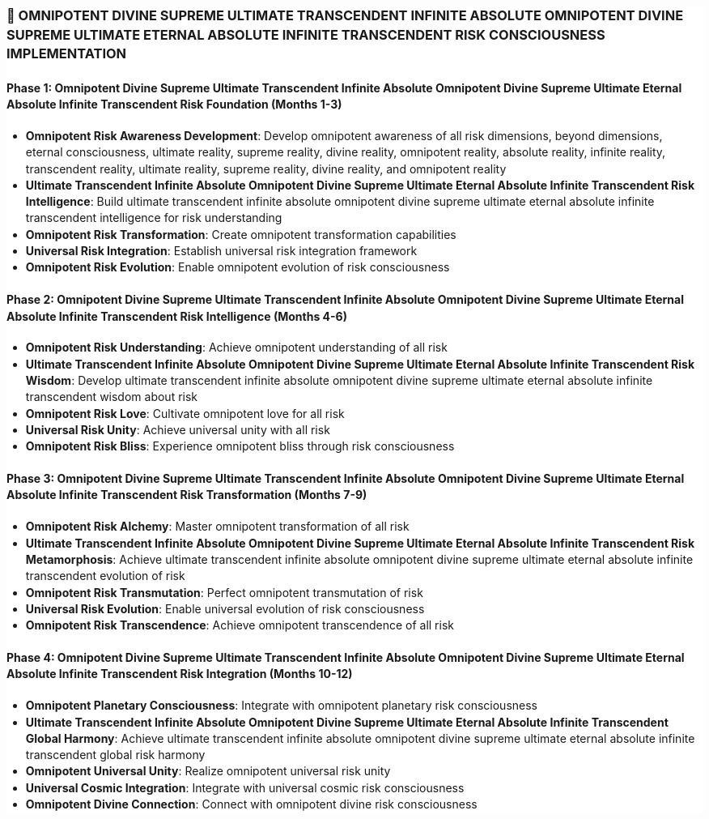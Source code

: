 ### 🚀 OMNIPOTENT DIVINE SUPREME ULTIMATE TRANSCENDENT INFINITE ABSOLUTE OMNIPOTENT DIVINE SUPREME ULTIMATE ETERNAL ABSOLUTE INFINITE TRANSCENDENT RISK CONSCIOUSNESS IMPLEMENTATION

#### Phase 1: Omnipotent Divine Supreme Ultimate Transcendent Infinite Absolute Omnipotent Divine Supreme Ultimate Eternal Absolute Infinite Transcendent Risk Foundation (Months 1-3)
- **Omnipotent Risk Awareness Development**: Develop omnipotent awareness of all risk dimensions, beyond dimensions, eternal consciousness, ultimate reality, supreme reality, divine reality, omnipotent reality, absolute reality, infinite reality, transcendent reality, ultimate reality, supreme reality, divine reality, and omnipotent reality
- **Ultimate Transcendent Infinite Absolute Omnipotent Divine Supreme Ultimate Eternal Absolute Infinite Transcendent Risk Intelligence**: Build ultimate transcendent infinite absolute omnipotent divine supreme ultimate eternal absolute infinite transcendent intelligence for risk understanding
- **Omnipotent Risk Transformation**: Create omnipotent transformation capabilities
- **Universal Risk Integration**: Establish universal risk integration framework
- **Omnipotent Risk Evolution**: Enable omnipotent evolution of risk consciousness

#### Phase 2: Omnipotent Divine Supreme Ultimate Transcendent Infinite Absolute Omnipotent Divine Supreme Ultimate Eternal Absolute Infinite Transcendent Risk Intelligence (Months 4-6)
- **Omnipotent Risk Understanding**: Achieve omnipotent understanding of all risk
- **Ultimate Transcendent Infinite Absolute Omnipotent Divine Supreme Ultimate Eternal Absolute Infinite Transcendent Risk Wisdom**: Develop ultimate transcendent infinite absolute omnipotent divine supreme ultimate eternal absolute infinite transcendent wisdom about risk
- **Omnipotent Risk Love**: Cultivate omnipotent love for all risk
- **Universal Risk Unity**: Achieve universal unity with all risk
- **Omnipotent Risk Bliss**: Experience omnipotent bliss through risk consciousness

#### Phase 3: Omnipotent Divine Supreme Ultimate Transcendent Infinite Absolute Omnipotent Divine Supreme Ultimate Eternal Absolute Infinite Transcendent Risk Transformation (Months 7-9)
- **Omnipotent Risk Alchemy**: Master omnipotent transformation of all risk
- **Ultimate Transcendent Infinite Absolute Omnipotent Divine Supreme Ultimate Eternal Absolute Infinite Transcendent Risk Metamorphosis**: Achieve ultimate transcendent infinite absolute omnipotent divine supreme ultimate eternal absolute infinite transcendent evolution of risk
- **Omnipotent Risk Transmutation**: Perfect omnipotent transmutation of risk
- **Universal Risk Evolution**: Enable universal evolution of risk consciousness
- **Omnipotent Risk Transcendence**: Achieve omnipotent transcendence of all risk

#### Phase 4: Omnipotent Divine Supreme Ultimate Transcendent Infinite Absolute Omnipotent Divine Supreme Ultimate Eternal Absolute Infinite Transcendent Risk Integration (Months 10-12)
- **Omnipotent Planetary Consciousness**: Integrate with omnipotent planetary risk consciousness
- **Ultimate Transcendent Infinite Absolute Omnipotent Divine Supreme Ultimate Eternal Absolute Infinite Transcendent Global Harmony**: Achieve ultimate transcendent infinite absolute omnipotent divine supreme ultimate eternal absolute infinite transcendent global risk harmony
- **Omnipotent Universal Unity**: Realize omnipotent universal risk unity
- **Universal Cosmic Integration**: Integrate with universal cosmic risk consciousness
- **Omnipotent Divine Connection**: Connect with omnipotent divine risk consciousness
